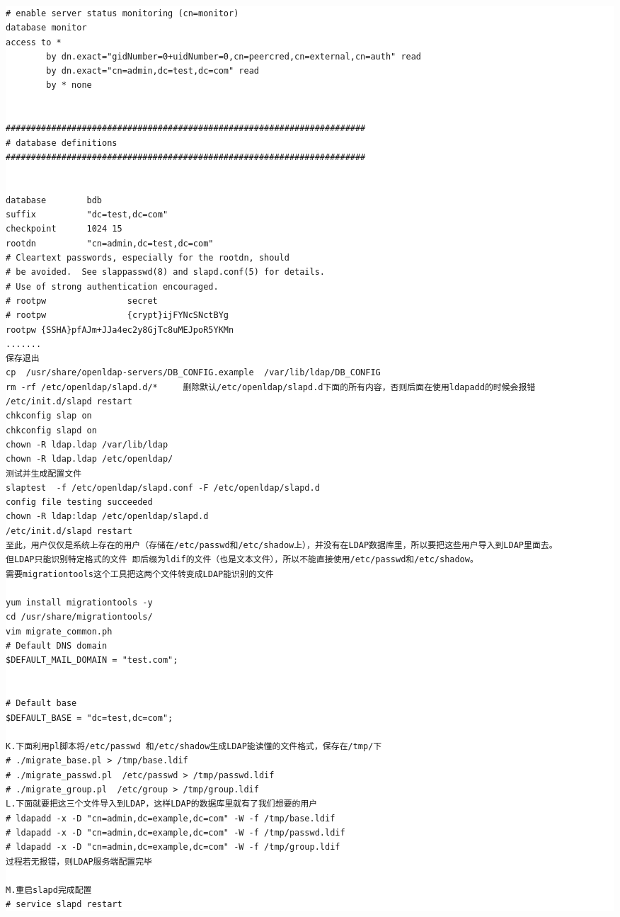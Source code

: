 ```
# enable server status monitoring (cn=monitor)
database monitor
access to *
        by dn.exact="gidNumber=0+uidNumber=0,cn=peercred,cn=external,cn=auth" read
        by dn.exact="cn=admin,dc=test,dc=com" read
        by * none


#######################################################################
# database definitions
#######################################################################


database        bdb
suffix          "dc=test,dc=com"
checkpoint      1024 15
rootdn          "cn=admin,dc=test,dc=com"
# Cleartext passwords, especially for the rootdn, should
# be avoided.  See slappasswd(8) and slapd.conf(5) for details.
# Use of strong authentication encouraged.
# rootpw                secret
# rootpw                {crypt}ijFYNcSNctBYg
rootpw {SSHA}pfAJm+JJa4ec2y8GjTc8uMEJpoR5YKMn
.......
保存退出
cp  /usr/share/openldap-servers/DB_CONFIG.example  /var/lib/ldap/DB_CONFIG
rm -rf /etc/openldap/slapd.d/*     删除默认/etc/openldap/slapd.d下面的所有内容，否则后面在使用ldapadd的时候会报错
/etc/init.d/slapd restart
chkconfig slap on
chkconfig slapd on
chown -R ldap.ldap /var/lib/ldap
chown -R ldap.ldap /etc/openldap/
测试并生成配置文件
slaptest  -f /etc/openldap/slapd.conf -F /etc/openldap/slapd.d   
config file testing succeeded
chown -R ldap:ldap /etc/openldap/slapd.d
/etc/init.d/slapd restart
至此，用户仅仅是系统上存在的用户（存储在/etc/passwd和/etc/shadow上），并没有在LDAP数据库里，所以要把这些用户导入到LDAP里面去。
但LDAP只能识别特定格式的文件 即后缀为ldif的文件（也是文本文件），所以不能直接使用/etc/passwd和/etc/shadow。 
需要migrationtools这个工具把这两个文件转变成LDAP能识别的文件

yum install migrationtools -y
cd /usr/share/migrationtools/
vim migrate_common.ph
# Default DNS domain
$DEFAULT_MAIL_DOMAIN = "test.com";


# Default base
$DEFAULT_BASE = "dc=test,dc=com";

K.下面利用pl脚本将/etc/passwd 和/etc/shadow生成LDAP能读懂的文件格式，保存在/tmp/下
# ./migrate_base.pl > /tmp/base.ldif
# ./migrate_passwd.pl  /etc/passwd > /tmp/passwd.ldif
# ./migrate_group.pl  /etc/group > /tmp/group.ldif
L.下面就要把这三个文件导入到LDAP，这样LDAP的数据库里就有了我们想要的用户
# ldapadd -x -D "cn=admin,dc=example,dc=com" -W -f /tmp/base.ldif
# ldapadd -x -D "cn=admin,dc=example,dc=com" -W -f /tmp/passwd.ldif
# ldapadd -x -D "cn=admin,dc=example,dc=com" -W -f /tmp/group.ldif
过程若无报错，则LDAP服务端配置完毕

M.重启slapd完成配置
# service slapd restart
```